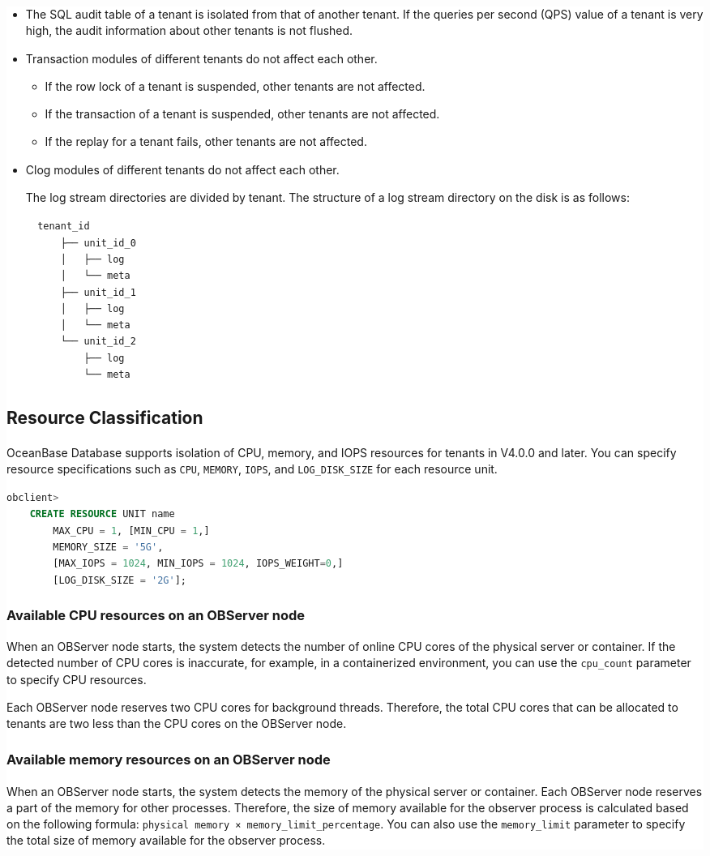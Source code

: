   * The SQL audit table of a tenant is isolated from that of another tenant. If the queries per second (QPS) value of a tenant is very high, the audit information about other tenants is not flushed.

* Transaction modules of different tenants do not affect each other.

  * If the row lock of a tenant is suspended, other tenants are not affected.

  * If the transaction of a tenant is suspended, other tenants are not affected.

  * If the replay for a tenant fails, other tenants are not affected.

* Clog modules of different tenants do not affect each other.

  The log stream directories are divided by tenant. The structure of a log stream directory on the disk is as follows:

  ```
    tenant_id
        ├── unit_id_0
        │   ├── log
        │   └── meta
        ├── unit_id_1
        │   ├── log
        │   └── meta
        └── unit_id_2
            ├── log
            └── meta
  ```
  
## Resource Classification

OceanBase Database supports isolation of CPU, memory, and IOPS resources for tenants in V4.0.0 and later. You can specify resource specifications such as `CPU`, `MEMORY`, `IOPS`, and `LOG_DISK_SIZE` for each resource unit.

```sql
obclient> 
    CREATE RESOURCE UNIT name
        MAX_CPU = 1, [MIN_CPU = 1,]
        MEMORY_SIZE = '5G',
        [MAX_IOPS = 1024, MIN_IOPS = 1024, IOPS_WEIGHT=0,]
        [LOG_DISK_SIZE = '2G'];
```

### Available CPU resources on an OBServer node

When an OBServer node starts, the system detects the number of online CPU cores of the physical server or container. If the detected number of CPU cores is inaccurate, for example, in a containerized environment, you can use the `cpu_count` parameter to specify CPU resources.

Each OBServer node reserves two CPU cores for background threads. Therefore, the total CPU cores that can be allocated to tenants are two less than the CPU cores on the OBServer node.

### Available memory resources on an OBServer node

When an OBServer node starts, the system detects the memory of the physical server or container. Each OBServer node reserves a part of the memory for other processes. Therefore, the size of memory available for the observer process is calculated based on the following formula: `physical memory × memory_limit_percentage`. You can also use the `memory_limit` parameter to specify the total size of memory available for the observer process.

